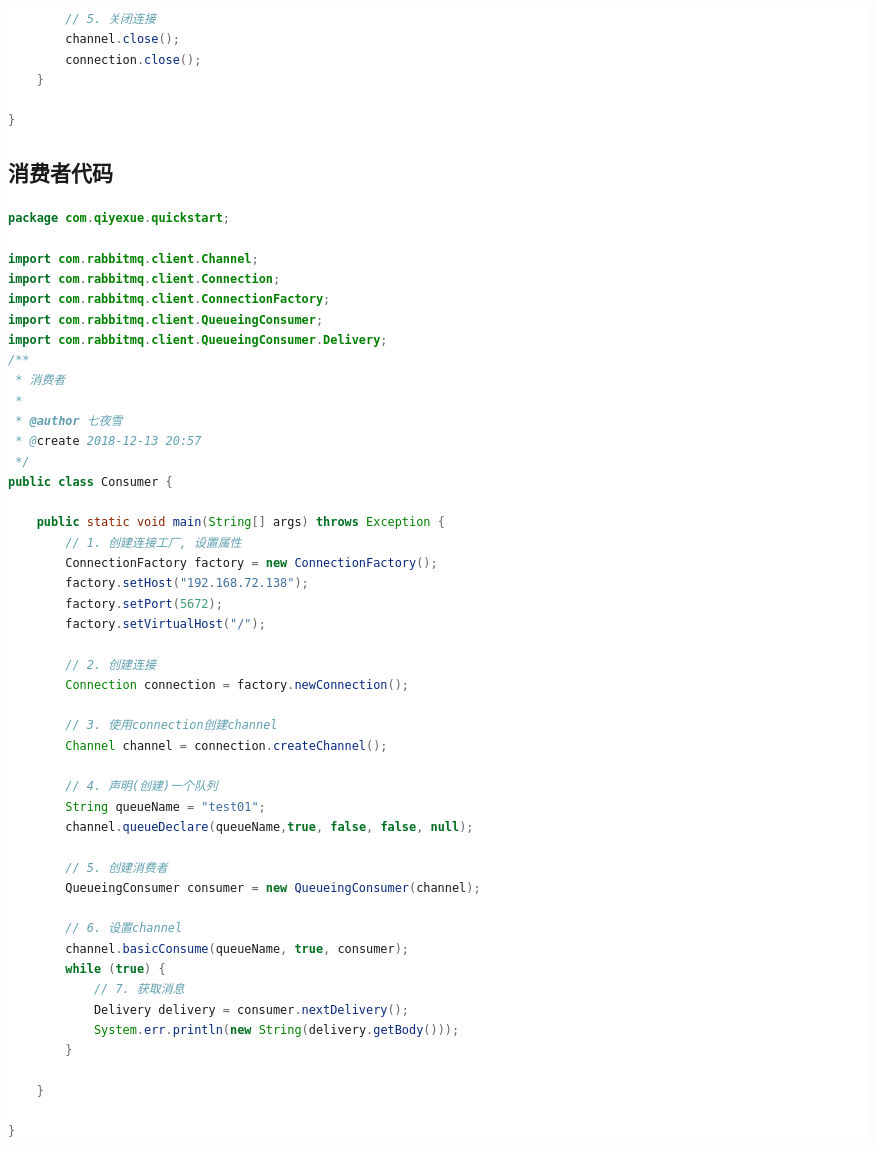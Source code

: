 ```java
        // 5. 关闭连接
        channel.close();
        connection.close();
    }

}

```

## 消费者代码

```java
package com.qiyexue.quickstart;

import com.rabbitmq.client.Channel;
import com.rabbitmq.client.Connection;
import com.rabbitmq.client.ConnectionFactory;
import com.rabbitmq.client.QueueingConsumer;
import com.rabbitmq.client.QueueingConsumer.Delivery;
/**
 * 消费者
 *
 * @author 七夜雪
 * @create 2018-12-13 20:57
 */
public class Consumer {

    public static void main(String[] args) throws Exception {
        // 1. 创建连接工厂, 设置属性
        ConnectionFactory factory = new ConnectionFactory();
        factory.setHost("192.168.72.138");
        factory.setPort(5672);
        factory.setVirtualHost("/");

        // 2. 创建连接
        Connection connection = factory.newConnection();

        // 3. 使用connection创建channel
        Channel channel = connection.createChannel();

        // 4. 声明(创建)一个队列
        String queueName = "test01";
        channel.queueDeclare(queueName,true, false, false, null);

        // 5. 创建消费者
        QueueingConsumer consumer = new QueueingConsumer(channel);

        // 6. 设置channel
        channel.basicConsume(queueName, true, consumer);
        while (true) {
            // 7. 获取消息
            Delivery delivery = consumer.nextDelivery();
            System.err.println(new String(delivery.getBody()));
        }
        
    }

}
```
